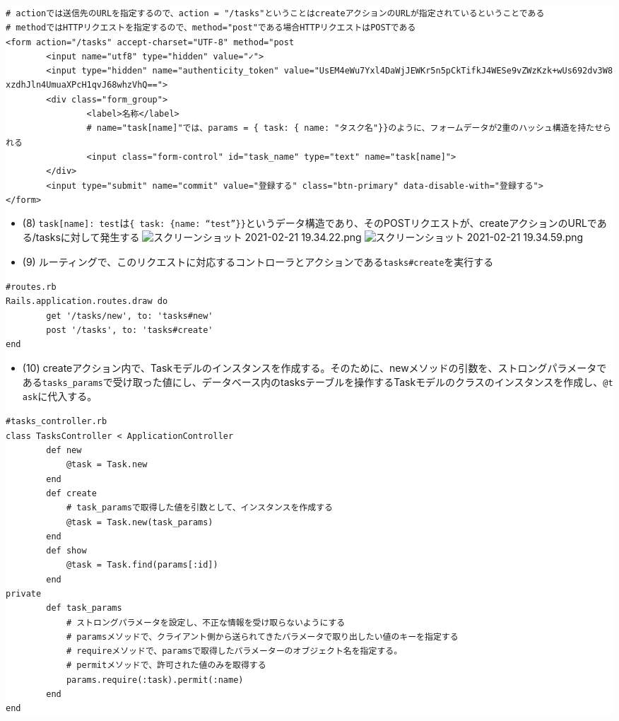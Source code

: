 ```
# actionでは送信先のURLを指定するので、action = "/tasks"ということはcreateアクションのURLが指定されているということである
# methodではHTTPリクエストを指定するので、method="post"である場合HTTPリクエストはPOSTである
<form action="/tasks" accept-charset="UTF-8" method="post
        <input name="utf8" type="hidden" value="✓">
        <input type="hidden" name="authenticity_token" value="UsEM4eWu7Yxl4DaWjJEWKr5n5pCkTifkJ4WESe9vZWzKzk+wUs692dv3W8xzdhJln4UmuaXPcH1qvJ68whzVhQ==">
        <div class="form_group">
                <label>名称</label>
                # name="task[name]"では、params = { task: { name: "タスク名"}}のように、フォームデータが2重のハッシュ構造を持たせられる
                <input class="form-control" id="task_name" type="text" name="task[name]">
        </div>
        <input type="submit" name="commit" value="登録する" class="btn-primary" data-disable-with="登録する">
</form>
```

* (8) `task[name]: test`は`{ task: {name: “test”}}`というデータ構造であり、そのPOSTリクエストが、createアクションのURLである/tasksに対して発生する
![スクリーンショット 2021-02-21 19.34.22.png](https://tech-essentials-production.s3.ap-northeast-1.amazonaws.com/fd2cc8e2-dc0d-4f96-8d8f-d11ae3e56741.png)
![スクリーンショット 2021-02-21 19.34.59.png](https://tech-essentials-production.s3.ap-northeast-1.amazonaws.com/79b349c1-22c1-49cb-b8a9-5c082ac06063.png)

* (9) ルーティングで、このリクエストに対応するコントローラとアクションである`tasks#create`を実行する
```
#routes.rb
Rails.application.routes.draw do
        get '/tasks/new', to: 'tasks#new'
        post '/tasks', to: 'tasks#create'
end
```

* (10) createアクション内で、Taskモデルのインスタンスを作成する。そのために、newメソッドの引数を、ストロングパラメータである`tasks_params`で受け取った値にし、データベース内のtasksテーブルを操作するTaskモデルのクラスのインスタンスを作成し、`@task`に代入する。
```
#tasks_controller.rb
class TasksController < ApplicationController
        def new
            @task = Task.new
        end
        def create
            # task_paramsで取得した値を引数として、インスタンスを作成する
            @task = Task.new(task_params)
        end
        def show
            @task = Task.find(params[:id])
        end
private
        def task_params
            # ストロングパラメータを設定し、不正な情報を受け取らないようにする
            # paramsメソッドで、クライアント側から送られてきたパラメータで取り出したい値のキーを指定する
            # requireメソッドで、paramsで取得したパラメーターのオブジェクト名を指定する。
            # permitメソッドで、許可された値のみを取得する
            params.require(:task).permit(:name)
        end
end
```
